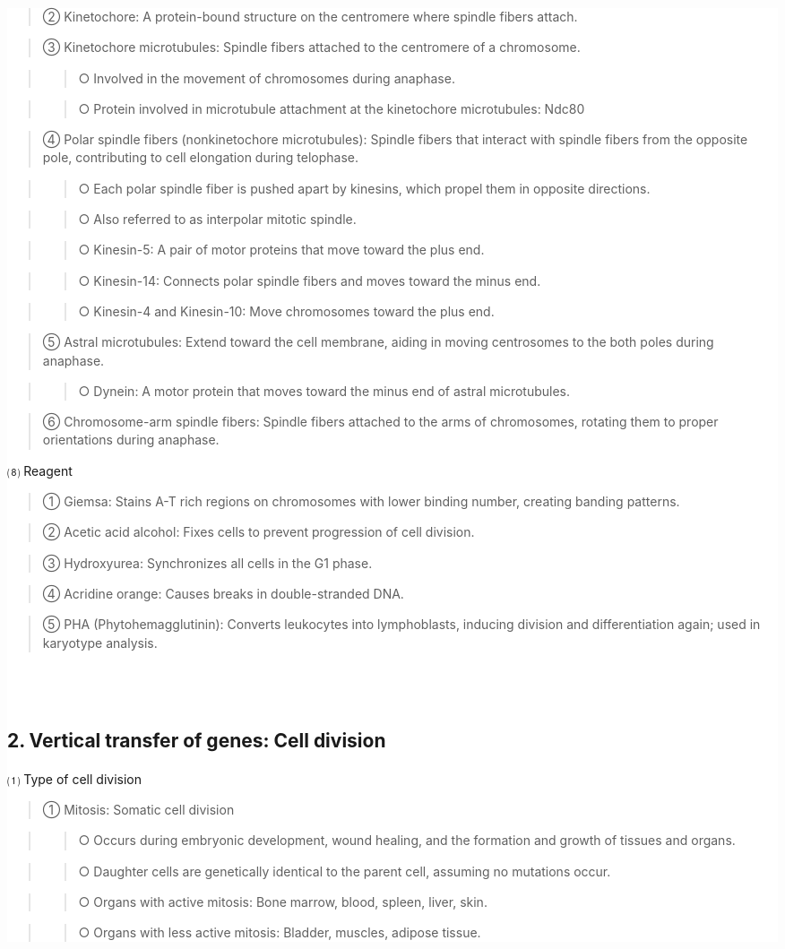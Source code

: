 > ② Kinetochore: A protein-bound structure on the centromere where spindle fibers attach.  

> ③ Kinetochore microtubules: Spindle fibers attached to the centromere of a chromosome.  

>> ○ Involved in the movement of chromosomes during anaphase.  

>> ○ Protein involved in microtubule attachment at the kinetochore microtubules: Ndc80

> ④ Polar spindle fibers (nonkinetochore microtubules): Spindle fibers that interact with spindle fibers from the opposite pole, contributing to cell elongation during telophase.

>> ○ Each polar spindle fiber is pushed apart by kinesins, which propel them in opposite directions.  
   
>> ○ Also referred to as interpolar mitotic spindle.  
   
>> ○ Kinesin-5: A pair of motor proteins that move toward the plus end.  
   
>> ○ Kinesin-14: Connects polar spindle fibers and moves toward the minus end.  
   
>> ○ Kinesin-4 and Kinesin-10: Move chromosomes toward the plus end.  

> ⑤ Astral microtubules: Extend toward the cell membrane, aiding in moving centrosomes to the both poles during anaphase.  
   
>> ○ Dynein: A motor protein that moves toward the minus end of astral microtubules.  

> ⑥ Chromosome-arm spindle fibers: Spindle fibers attached to the arms of chromosomes, rotating them to proper orientations during anaphase.  

⑻ Reagent

> ① Giemsa: Stains A-T rich regions on chromosomes with lower binding number, creating banding patterns.  

> ② Acetic acid alcohol: Fixes cells to prevent progression of cell division.

> ③ Hydroxyurea: Synchronizes all cells in the G1 phase. 

> ④ Acridine orange: Causes breaks in double-stranded DNA.  

> ⑤ PHA (Phytohemagglutinin): Converts leukocytes into lymphoblasts, inducing division and differentiation again; used in karyotype analysis.  

<br>

<br>

## **2. Vertical transfer of genes**: Cell division

⑴ Type of cell division

> ① Mitosis: Somatic cell division

>> ○ Occurs during embryonic development, wound healing, and the formation and growth of tissues and organs.

>> ○ Daughter cells are genetically identical to the parent cell, assuming no mutations occur.

>> ○ Organs with active mitosis: Bone marrow, blood, spleen, liver, skin.

>> ○ Organs with less active mitosis: Bladder, muscles, adipose tissue.
